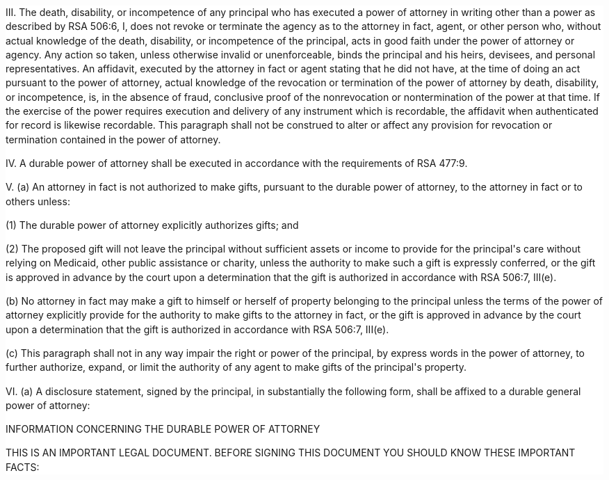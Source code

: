  III. The death, disability, or incompetence of any principal who has
executed a power of attorney in writing other than a power as described
by RSA 506:6, I, does not revoke or terminate the agency as to the
attorney in fact, agent, or other person who, without actual knowledge
of the death, disability, or incompetence of the principal, acts in good
faith under the power of attorney or agency. Any action so taken, unless
otherwise invalid or unenforceable, binds the principal and his heirs,
devisees, and personal representatives. An affidavit, executed by the
attorney in fact or agent stating that he did not have, at the time of
doing an act pursuant to the power of attorney, actual knowledge of the
revocation or termination of the power of attorney by death, disability,
or incompetence, is, in the absence of fraud, conclusive proof of the
nonrevocation or nontermination of the power at that time. If the
exercise of the power requires execution and delivery of any instrument
which is recordable, the affidavit when authenticated for record is
likewise recordable. This paragraph shall not be construed to alter or
affect any provision for revocation or termination contained in the
power of attorney.
                                             
 IV. A durable power of attorney shall be executed in accordance with
the requirements of RSA 477:9.
                                             
 V. (a) An attorney in fact is not authorized to make gifts, pursuant
to the durable power of attorney, to the attorney in fact or to others
unless:
                                             
 (1) The durable power of attorney explicitly authorizes gifts;
and
                                             
 (2) The proposed gift will not leave the principal without
sufficient assets or income to provide for the principal's care without
relying on Medicaid, other public assistance or charity, unless the
authority to make such a gift is expressly conferred, or the gift is
approved in advance by the court upon a determination that the gift is
authorized in accordance with RSA 506:7, III(e).
                                             
 (b) No attorney in fact may make a gift to himself or herself of
property belonging to the principal unless the terms of the power of
attorney explicitly provide for the authority to make gifts to the
attorney in fact, or the gift is approved in advance by the court upon a
determination that the gift is authorized in accordance with RSA 506:7,
III(e).
                                             
 (c) This paragraph shall not in any way impair the right or power
of the principal, by express words in the power of attorney, to further
authorize, expand, or limit the authority of any agent to make gifts of
the principal's property.
                                             
 VI. (a) A disclosure statement, signed by the principal, in
substantially the following form, shall be affixed to a durable general
power of attorney:
                                             
 INFORMATION CONCERNING THE DURABLE POWER OF ATTORNEY
                                             
 THIS IS AN IMPORTANT LEGAL DOCUMENT. BEFORE SIGNING THIS DOCUMENT
YOU SHOULD KNOW THESE IMPORTANT FACTS:
                                             